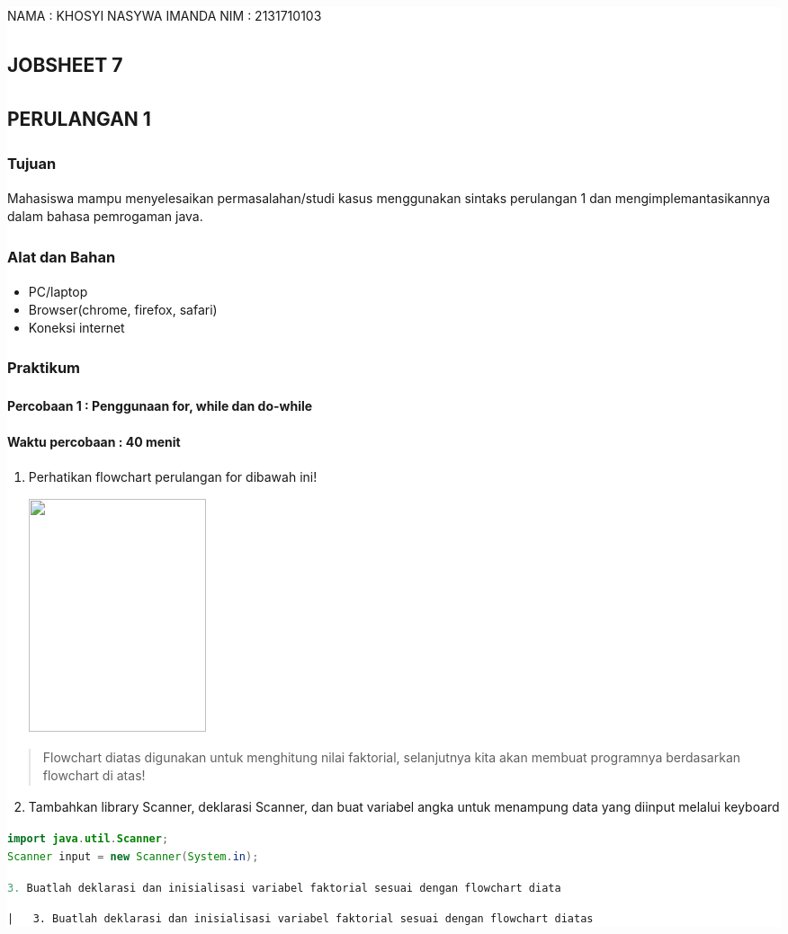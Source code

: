 NAMA : KHOSYI NASYWA IMANDA
NIM  : 2131710103
## JOBSHEET 7

## PERULANGAN 1

### Tujuan

Mahasiswa mampu menyelesaikan permasalahan/studi kasus menggunakan sintaks perulangan 1 dan mengimplemantasikannya dalam bahasa pemrogaman java.

### Alat dan Bahan
+ PC/laptop
+ Browser(chrome, firefox, safari)
+ Koneksi internet

### Praktikum

#### Percobaan 1 : Penggunaan for, while dan do-while

#### Waktu percobaan : 40 menit

1. Perhatikan flowchart perulangan for dibawah ini!

    <p align="left">
    <img width="197" height="259" src="images/flowchartFaktorial.png">
    </p>
    

> Flowchart diatas digunakan untuk menghitung nilai faktorial, selanjutnya kita akan membuat programnya berdasarkan
> flowchart di atas!

2. Tambahkan library Scanner, deklarasi Scanner, dan buat variabel angka untuk menampung data yang diinput melalui keyboard




```Java
import java.util.Scanner;
Scanner input = new Scanner(System.in);
```


```Java

```


```Java
3. Buatlah deklarasi dan inisialisasi variabel faktorial sesuai dengan flowchart diata
```


    |   3. Buatlah deklarasi dan inisialisasi variabel faktorial sesuai dengan flowchart diatas
